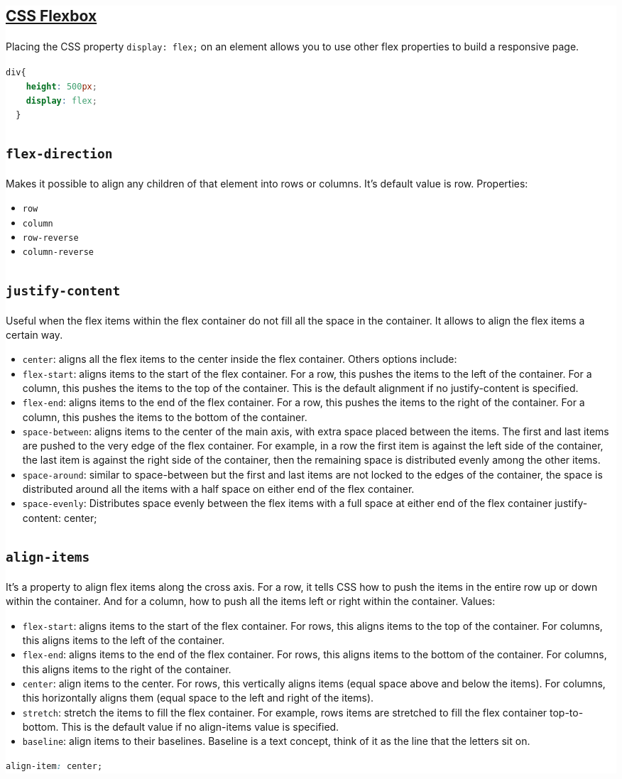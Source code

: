 ## <u>**CSS Flexbox**</u>

Placing the CSS property `display: flex;` on an element allows you to use other flex properties to build a responsive page.
```css
div{
    height: 500px;
    display: flex;
  }
```

## **`flex-direction`**

Makes it possible to align any children of that element into rows or columns. It’s default value is row. Properties:
-	`row`
-	`column`
- `row-reverse`
-	`column-reverse`

## **`justify-content`**

Useful when the flex items within the flex container do not fill all the space in the container. It allows to align the flex items a certain way.
- `center`: aligns all the flex items to the center inside the flex container. Others options include:
- `flex-start`: aligns items to the start of the flex container. For a row, this pushes the items to the left of the container. For a column, this pushes the items to the top of the container. This is the default alignment if no justify-content is specified.
- `flex-end`: aligns items to the end of the flex container. For a row, this pushes the items to the right of the container. For a column, this pushes the items to the bottom of the container.
- `space-between`: aligns items to the center of the main axis, with extra space placed between the items. The first and last items are pushed to the very edge of the flex container. For example, in a row the first item is against the left side of the container, the last item is against the right side of the container, then the remaining space is distributed evenly among the other items.
- `space-around`: similar to space-between but the first and last items are not locked to the edges of the container, the space is distributed around all the items with a half space on either end of the flex container.
- `space-evenly`: Distributes space evenly between the flex items with a full space at either end of the flex container
justify-content: center;

## **`align-items`**

It’s a property to align flex items along the cross axis. For a row, it tells CSS how to push the items in the entire row up or down within the container. And for a column, how to push all the items left or right within the container. Values:
- `flex-start`: aligns items to the start of the flex container. For rows, this aligns items to the top of the container. For columns, this aligns items to the left of the container.
- `flex-end`: aligns items to the end of the flex container. For rows, this aligns items to the bottom of the container. For columns, this aligns items to the right of the container.
- `center`: align items to the center. For rows, this vertically aligns items (equal space above and below the items). For columns, this horizontally aligns them (equal space to the left and right of the items).
- `stretch`: stretch the items to fill the flex container. For example, rows items are stretched to fill the flex container top-to-bottom. This is the default value if no align-items value is specified.
- `baseline`: align items to their baselines. Baseline is a text concept, think of it as the line that the letters sit on.
```css
align-item: center;
```

